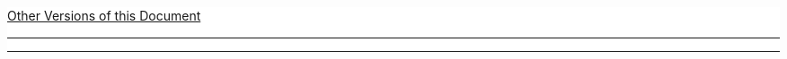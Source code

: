 [Other Versions of this Document](https://publicdocs.github.io/go/links?ns=uslm-x&ref=%2Fus%2Fcourts%2Fscotus%2FusReporter%2F315%2F411)

----------
----------

[/us/courts/scotus/usReporter/315/411]: https://publicdocs.github.io/go/links?ns=uslm-x&ref=%2Fus%2Fcourts%2Fscotus%2FusReporter%2F315%2F411
[/us/courts/scotus/usReporter/313/557]: https://publicdocs.github.io/go/links?ns=uslm-x&ref=%2Fus%2Fcourts%2Fscotus%2FusReporter%2F313%2F557
[/us/courts/scotus/usReporter/313/557]: https://publicdocs.github.io/go/links?ns=uslm-x&ref=%2Fus%2Fcourts%2Fscotus%2FusReporter%2F313%2F557
[/us/courts/scotus/usReporter/294/103]: https://publicdocs.github.io/go/links?ns=uslm-x&ref=%2Fus%2Fcourts%2Fscotus%2FusReporter%2F294%2F103
[/us/courts/scotus/usReporter/297/278]: https://publicdocs.github.io/go/links?ns=uslm-x&ref=%2Fus%2Fcourts%2Fscotus%2FusReporter%2F297%2F278
[/us/courts/scotus/usReporter/309/227]: https://publicdocs.github.io/go/links?ns=uslm-x&ref=%2Fus%2Fcourts%2Fscotus%2FusReporter%2F309%2F227
[/us/courts/scotus/usReporter/314/219]: https://publicdocs.github.io/go/links?ns=uslm-x&ref=%2Fus%2Fcourts%2Fscotus%2FusReporter%2F314%2F219
[/us/courts/scotus/usReporter/294/103]: https://publicdocs.github.io/go/links?ns=uslm-x&ref=%2Fus%2Fcourts%2Fscotus%2FusReporter%2F294%2F103
[/us/courts/scotus/usReporter/118/356]: https://publicdocs.github.io/go/links?ns=uslm-x&ref=%2Fus%2Fcourts%2Fscotus%2FusReporter%2F118%2F356
[/us/courts/scotus/usReporter/241/79]: https://publicdocs.github.io/go/links?ns=uslm-x&ref=%2Fus%2Fcourts%2Fscotus%2FusReporter%2F241%2F79
[/us/courts/scotus/usReporter/294/103]: https://publicdocs.github.io/go/links?ns=uslm-x&ref=%2Fus%2Fcourts%2Fscotus%2FusReporter%2F294%2F103
[/us/courts/scotus/usReporter/297/278]: https://publicdocs.github.io/go/links?ns=uslm-x&ref=%2Fus%2Fcourts%2Fscotus%2FusReporter%2F297%2F278
[/us/courts/scotus/usReporter/309/227]: https://publicdocs.github.io/go/links?ns=uslm-x&ref=%2Fus%2Fcourts%2Fscotus%2FusReporter%2F309%2F227
[/us/courts/scotus/usReporter/312/329]: https://publicdocs.github.io/go/links?ns=uslm-x&ref=%2Fus%2Fcourts%2Fscotus%2FusReporter%2F312%2F329
[/us/courts/scotus/usReporter/309/629]: https://publicdocs.github.io/go/links?ns=uslm-x&ref=%2Fus%2Fcourts%2Fscotus%2FusReporter%2F309%2F629
[/us/courts/scotus/usReporter/310/530]: https://publicdocs.github.io/go/links?ns=uslm-x&ref=%2Fus%2Fcourts%2Fscotus%2FusReporter%2F310%2F530
[/us/courts/scotus/usReporter/313/544]: https://publicdocs.github.io/go/links?ns=uslm-x&ref=%2Fus%2Fcourts%2Fscotus%2FusReporter%2F313%2F544
[/us/courts/scotus/usReporter/313/547]: https://publicdocs.github.io/go/links?ns=uslm-x&ref=%2Fus%2Fcourts%2Fscotus%2FusReporter%2F313%2F547
[/us/courts/scotus/usReporter/299/152]: https://publicdocs.github.io/go/links?ns=uslm-x&ref=%2Fus%2Fcourts%2Fscotus%2FusReporter%2F299%2F152
[/us/courts/scotus/usReporter/306/511]: https://publicdocs.github.io/go/links?ns=uslm-x&ref=%2Fus%2Fcourts%2Fscotus%2FusReporter%2F306%2F511
[/us/courts/scotus/usReporter/309/551]: https://publicdocs.github.io/go/links?ns=uslm-x&ref=%2Fus%2Fcourts%2Fscotus%2FusReporter%2F309%2F551


